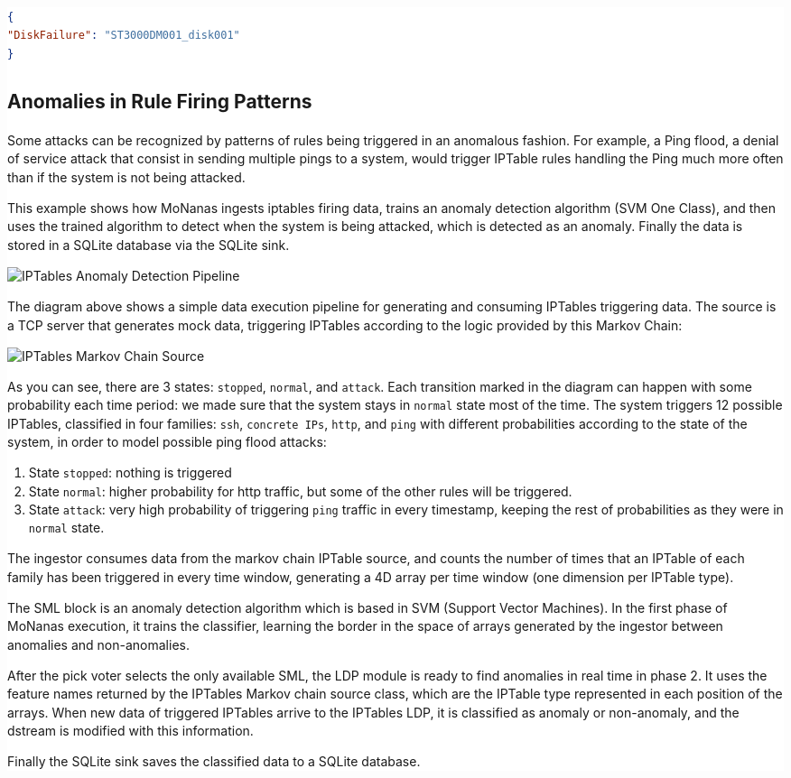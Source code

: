 ```json
{
"DiskFailure": "ST3000DM001_disk001"
}
```




## Anomalies in Rule Firing Patterns

Some attacks can be recognized by patterns of rules being triggered in an anomalous fashion. For example, a Ping flood, a denial of service attack that consist in sending multiple pings to a system, would trigger IPTable rules handling the Ping much more often than if the system is not being attacked.

This example shows how MoNanas ingests iptables firing data, trains an anomaly detection algorithm (SVM One Class), and then uses the trained algorithm to detect when the system is being attacked, which is detected as an anomaly. Finally the data is stored in a SQLite database via the SQLite sink.

![IPTables Anomaly Detection Pipeline](images/iptables_arch.png)

The diagram above shows a simple data execution pipeline for generating and consuming IPTables triggering data. The source is a TCP server that generates mock data, triggering IPTables according to the logic provided by this Markov Chain:

![IPTables Markov Chain Source](images/iptables_src.png)

As you can see, there are 3 states: `stopped`, `normal`, and `attack`. Each transition marked in the diagram  can happen with some probability each time period: we made sure that the system stays in `normal` state most of the time.
The system triggers 12 possible IPTables, classified in four families: `ssh`, `concrete IPs`, `http`, and `ping` with different probabilities according to the state of the system, in order to model possible ping flood attacks:

1) State `stopped`: nothing is triggered
2) State `normal`: higher probability for http traffic, but some of the other rules will be triggered.
3) State `attack`: very high probability of triggering `ping` traffic in every timestamp, keeping the rest of probabilities as they were in `normal` state.

The ingestor consumes data from the markov chain IPTable source, and counts the number of times that an IPTable of each family has been triggered in every time window, generating a 4D array per time window (one dimension per IPTable type).

The SML block is an anomaly detection algorithm which is based in SVM (Support Vector Machines). In the first phase of MoNanas execution, it trains the classifier, learning the border in the space of arrays generated by the ingestor between anomalies and non-anomalies.

After the pick voter selects the only available SML, the LDP module is ready to find anomalies in real time in phase 2. It uses the feature names returned by the IPTables Markov chain source class, which are the IPTable type represented in each position of the arrays. When new data of triggered IPTables arrive to the IPTables LDP, it is classified as anomaly or non-anomaly, and the dstream is modified with this information.

Finally the SQLite sink saves the classified data to a SQLite database.
